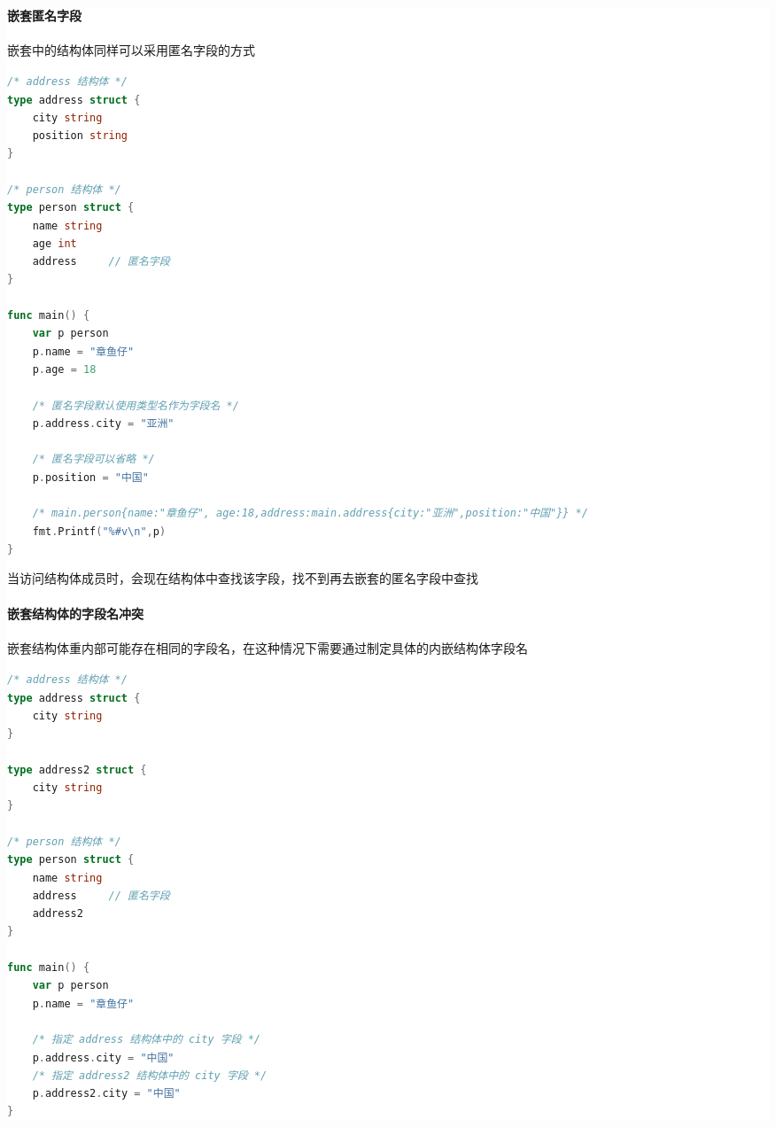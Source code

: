 #### 嵌套匿名字段

嵌套中的结构体同样可以采用匿名字段的方式

```go
/* address 结构体 */
type address struct {
    city string
    position string
}

/* person 结构体 */
type person struct {
    name string
    age int
    address     // 匿名字段
}

func main() {
    var p person
    p.name = "章鱼仔"
    p.age = 18

    /* 匿名字段默认使用类型名作为字段名 */
    p.address.city = "亚洲"

    /* 匿名字段可以省略 */
    p.position = "中国"

    /* main.person{name:"章鱼仔", age:18,address:main.address{city:"亚洲",position:"中国"}} */
    fmt.Printf("%#v\n",p)
}
```

当访问结构体成员时，会现在结构体中查找该字段，找不到再去嵌套的匿名字段中查找

#### 嵌套结构体的字段名冲突

嵌套结构体重内部可能存在相同的字段名，在这种情况下需要通过制定具体的内嵌结构体字段名

```go
/* address 结构体 */
type address struct {
    city string
}

type address2 struct {
    city string
}

/* person 结构体 */
type person struct {
    name string
    address     // 匿名字段
    address2
}

func main() {
    var p person
    p.name = "章鱼仔"

    /* 指定 address 结构体中的 city 字段 */
    p.address.city = "中国"
    /* 指定 address2 结构体中的 city 字段 */
    p.address2.city = "中国"
}
```